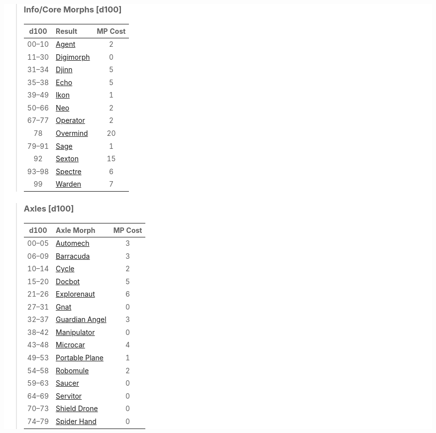 <blockquote class="table">

### Info/Core Morphs \[d100\]

<div class="tnw1">

| d100  | Result                                        | MP Cost |
| :---: | :-------------------------------------------- | :-----: |
| 00–10 | [Agent](../03/06-infomorphs.md#agent)         |    2    |
| 11–30 | [Digimorph](../03/06-infomorphs.md#digimorph) |    0    |
| 31–34 | [Djinn](../03/06-infomorphs.md#djinn)         |    5    |
| 35–38 | [Echo](../03/06-infomorphs.md#echo)           |    5    |
| 39–49 | [Ikon](../03/06-infomorphs.md#ikon)           |    1    |
| 50–66 | [Neo](../03/06-infomorphs.md#neo)             |    2    |
| 67–77 | [Operator](../03/06-infomorphs.md#operator)   |    2    |
|  78   | [Overmind](../03/07-core-morphs.md#overmind)  |   20    |
| 79–91 | [Sage](../03/06-infomorphs.md#sage)           |    1    |
|  92   | [Sexton](../03/07-core-morphs.md#sexton)      |   15    |
| 93–98 | [Spectre](../03/06-infomorphs.md#spectre)     |    6    |
|  99   | [Warden](../03/07-core-morphs.md#warden)      |    7    |

</div>
</blockquote>

<blockquote class="table">

### Axles \[d100\]

<div class="tnw1">

| d100  | Axle Morph                                                | MP Cost |
| :---: | :-------------------------------------------------------- | :-----: |
| 00–05 | [Automech](../../../16/21-robots.md#utility-bots)         |    3    |
| 06–09 | [Barracuda](../../../16/21-robots.md#utility-bots)        |    3    |
| 10–14 | [Cycle](../../../16/22-vehicles.md#groundcraft)           |    2    |
| 15–20 | [Docbot](../../../16/21-robots.md#medical-bots)           |    5    |
| 21–26 | [Explorenaut](../../../16/21-robots.md#exploration-bots)  |    6    |
| 27–31 | [Gnat](../../../16/21-robots.md#reconsurveillance-bots)   |    0    |
| 32–37 | [Guardian Angel](../../../16/21-robots.md#combat-bots)    |    3    |
| 38–42 | [Manipulator](../../../16/21-robots.md#personal-bots)     |    0    |
| 43–48 | [Microcar](../../../16/22-vehicles.md#groundcraft)        |    4    |
| 49–53 | [Portable Plane](../../../16/22-vehicles.md#aircraft)     |    1    |
| 54–58 | [Robomule](../../../16/21-robots.md#utility-bots)         |    2    |
| 59–63 | [Saucer](../../../16/21-robots.md#reconsurveillance-bots) |    0    |
| 64–69 | [Servitor](../../../16/21-robots.md#personal-bots)        |    0    |
| 70–73 | [Shield Drone](../../../16/21-robots.md#combat-bots)      |    0    |
| 74–79 | [Spider Hand](../../../16/21-robots.md#personal-bots)     |    0    |